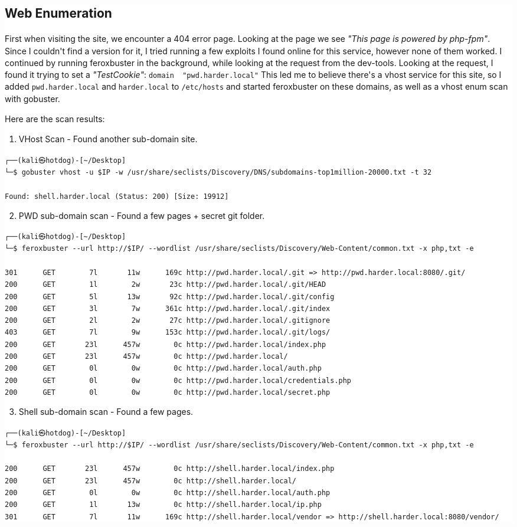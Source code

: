 ## Web Enumeration
First when visiting the site, we encounter a 404 error page. Looking at the page we see *"This page is powered by php-fpm"*. Since I couldn't find a version for it, I tried running a few exploits I found online for this service, however none of them worked.
I continued by running feroxbuster in the background, while looking at the request from the dev-tools.
Looking at the request, I found it trying to set a *"TestCookie"*: `domain	"pwd.harder.local"`
This led me to believe there's a vhost service for this site, so I added `pwd.harder.local` and `harder.local` to `/etc/hosts` and started feroxbuster on these domains, as well as a vhost enum scan with gobuster.

Here are the scan results:
1. VHost Scan - Found another sub-domain site.
```
┌──(kali㉿hotdog)-[~/Desktop]
└─$ gobuster vhost -u $IP -w /usr/share/seclists/Discovery/DNS/subdomains-top1million-20000.txt -t 32

Found: shell.harder.local (Status: 200) [Size: 19912]
```

2. PWD sub-domain scan - Found a few pages + secret git folder.
```
┌──(kali㉿hotdog)-[~/Desktop]                                                                                                                                                                           
└─$ feroxbuster --url http://$IP/ --wordlist /usr/share/seclists/Discovery/Web-Content/common.txt -x php,txt -e

301      GET        7l       11w      169c http://pwd.harder.local/.git => http://pwd.harder.local:8080/.git/                                                                                           
200      GET        1l        2w       23c http://pwd.harder.local/.git/HEAD
200      GET        5l       13w       92c http://pwd.harder.local/.git/config      
200      GET        3l        7w      361c http://pwd.harder.local/.git/index
200      GET        2l        2w       27c http://pwd.harder.local/.gitignore
403      GET        7l        9w      153c http://pwd.harder.local/.git/logs/
200      GET       23l      457w        0c http://pwd.harder.local/index.php
200      GET       23l      457w        0c http://pwd.harder.local/
200      GET        0l        0w        0c http://pwd.harder.local/auth.php
200      GET        0l        0w        0c http://pwd.harder.local/credentials.php
200      GET        0l        0w        0c http://pwd.harder.local/secret.php
```

3. Shell sub-domain scan - Found a few pages.
```
┌──(kali㉿hotdog)-[~/Desktop]
└─$ feroxbuster --url http://$IP/ --wordlist /usr/share/seclists/Discovery/Web-Content/common.txt -x php,txt -e

200      GET       23l      457w        0c http://shell.harder.local/index.php
200      GET       23l      457w        0c http://shell.harder.local/
200      GET        0l        0w        0c http://shell.harder.local/auth.php
200      GET        1l       13w        0c http://shell.harder.local/ip.php
301      GET        7l       11w      169c http://shell.harder.local/vendor => http://shell.harder.local:8080/vendor/
```
